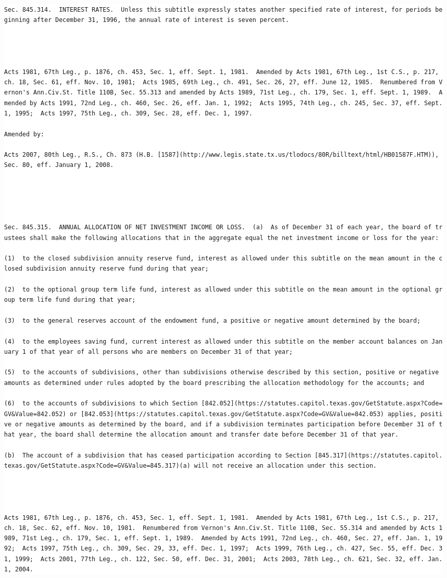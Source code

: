     
    
    
    
    Sec. 845.314.  INTEREST RATES.  Unless this subtitle expressly states another specified rate of interest, for periods beginning after December 31, 1996, the annual rate of interest is seven percent.
    
    
    
    
    Acts 1981, 67th Leg., p. 1876, ch. 453, Sec. 1, eff. Sept. 1, 1981.  Amended by Acts 1981, 67th Leg., 1st C.S., p. 217, ch. 18, Sec. 61, eff. Nov. 10, 1981;  Acts 1985, 69th Leg., ch. 491, Sec. 26, 27, eff. June 12, 1985.  Renumbered from Vernon's Ann.Civ.St. Title 110B, Sec. 55.313 and amended by Acts 1989, 71st Leg., ch. 179, Sec. 1, eff. Sept. 1, 1989.  Amended by Acts 1991, 72nd Leg., ch. 460, Sec. 26, eff. Jan. 1, 1992;  Acts 1995, 74th Leg., ch. 245, Sec. 37, eff. Sept. 1, 1995;  Acts 1997, 75th Leg., ch. 309, Sec. 28, eff. Dec. 1, 1997.
    
    Amended by: 
    
    Acts 2007, 80th Leg., R.S., Ch. 873 (H.B. [1587](http://www.legis.state.tx.us/tlodocs/80R/billtext/html/HB01587F.HTM)), Sec. 80, eff. January 1, 2008.
    
    
    
    
    
    Sec. 845.315.  ANNUAL ALLOCATION OF NET INVESTMENT INCOME OR LOSS.  (a)  As of December 31 of each year, the board of trustees shall make the following allocations that in the aggregate equal the net investment income or loss for the year:
    
    (1)  to the closed subdivision annuity reserve fund, interest as allowed under this subtitle on the mean amount in the closed subdivision annuity reserve fund during that year;
    
    (2)  to the optional group term life fund, interest as allowed under this subtitle on the mean amount in the optional group term life fund during that year;
    
    (3)  to the general reserves account of the endowment fund, a positive or negative amount determined by the board;
    
    (4)  to the employees saving fund, current interest as allowed under this subtitle on the member account balances on January 1 of that year of all persons who are members on December 31 of that year;
    
    (5)  to the accounts of subdivisions, other than subdivisions otherwise described by this section, positive or negative amounts as determined under rules adopted by the board prescribing the allocation methodology for the accounts; and
    
    (6)  to the accounts of subdivisions to which Section [842.052](https://statutes.capitol.texas.gov/GetStatute.aspx?Code=GV&Value=842.052) or [842.053](https://statutes.capitol.texas.gov/GetStatute.aspx?Code=GV&Value=842.053) applies, positive or negative amounts as determined by the board, and if a subdivision terminates participation before December 31 of that year, the board shall determine the allocation amount and transfer date before December 31 of that year.
    
    (b)  The account of a subdivision that has ceased participation according to Section [845.317](https://statutes.capitol.texas.gov/GetStatute.aspx?Code=GV&Value=845.317)(a) will not receive an allocation under this section.
    
    
    
    
    Acts 1981, 67th Leg., p. 1876, ch. 453, Sec. 1, eff. Sept. 1, 1981.  Amended by Acts 1981, 67th Leg., 1st C.S., p. 217, ch. 18, Sec. 62, eff. Nov. 10, 1981.  Renumbered from Vernon's Ann.Civ.St. Title 110B, Sec. 55.314 and amended by Acts 1989, 71st Leg., ch. 179, Sec. 1, eff. Sept. 1, 1989.  Amended by Acts 1991, 72nd Leg., ch. 460, Sec. 27, eff. Jan. 1, 1992;  Acts 1997, 75th Leg., ch. 309, Sec. 29, 33, eff. Dec. 1, 1997;  Acts 1999, 76th Leg., ch. 427, Sec. 55, eff. Dec. 31, 1999;  Acts 2001, 77th Leg., ch. 122, Sec. 50, eff. Dec. 31, 2001;  Acts 2003, 78th Leg., ch. 621, Sec. 32, eff. Jan. 1, 2004.
    
